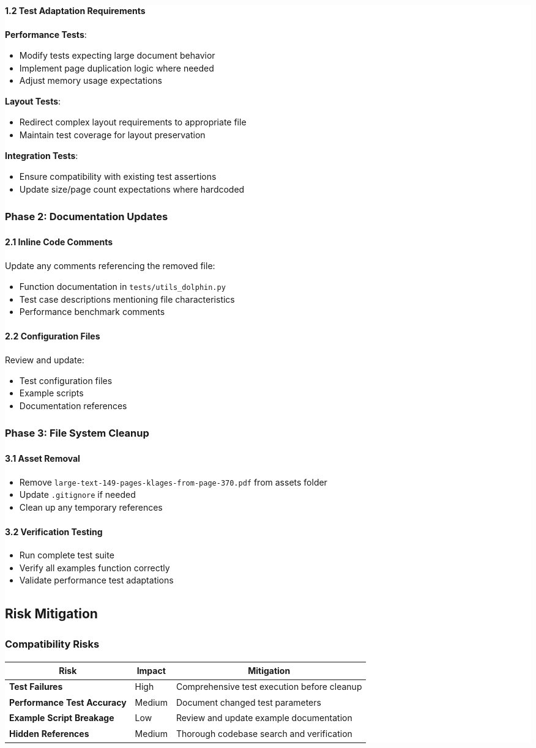 #### 1.2 Test Adaptation Requirements

**Performance Tests**:
- Modify tests expecting large document behavior
- Implement page duplication logic where needed
- Adjust memory usage expectations

**Layout Tests**:
- Redirect complex layout requirements to appropriate file
- Maintain test coverage for layout preservation

**Integration Tests**:
- Ensure compatibility with existing test assertions
- Update size/page count expectations where hardcoded

### Phase 2: Documentation Updates

#### 2.1 Inline Code Comments
Update any comments referencing the removed file:
- Function documentation in `tests/utils_dolphin.py`
- Test case descriptions mentioning file characteristics
- Performance benchmark comments

#### 2.2 Configuration Files
Review and update:
- Test configuration files
- Example scripts
- Documentation references

### Phase 3: File System Cleanup

#### 3.1 Asset Removal
- Remove `large-text-149-pages-klages-from-page-370.pdf` from assets folder
- Update `.gitignore` if needed
- Clean up any temporary references

#### 3.2 Verification Testing
- Run complete test suite
- Verify all examples function correctly
- Validate performance test adaptations

## Risk Mitigation

### Compatibility Risks

| Risk | Impact | Mitigation |
|------|--------|------------|
| **Test Failures** | High | Comprehensive test execution before cleanup |
| **Performance Test Accuracy** | Medium | Document changed test parameters |
| **Example Script Breakage** | Low | Review and update example documentation |
| **Hidden References** | Medium | Thorough codebase search and verification |
